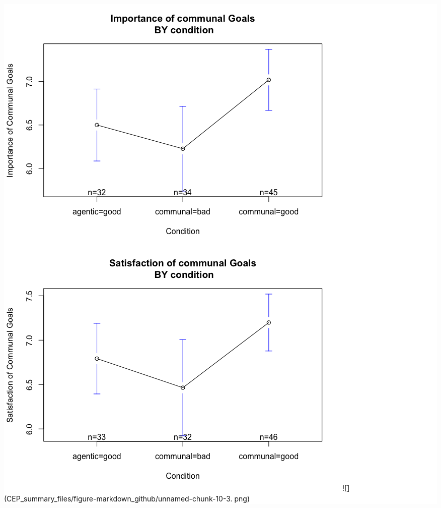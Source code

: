 ![](CEP_summary_files/figure-markdown_github/unnamed-chunk-10-1.png)![](CEP_summary_files/figure-markdown_github/unnamed-chunk-10-2.png)![](CEP_summary_files/figure-markdown_github/unnamed-chunk-10-3.
png)
